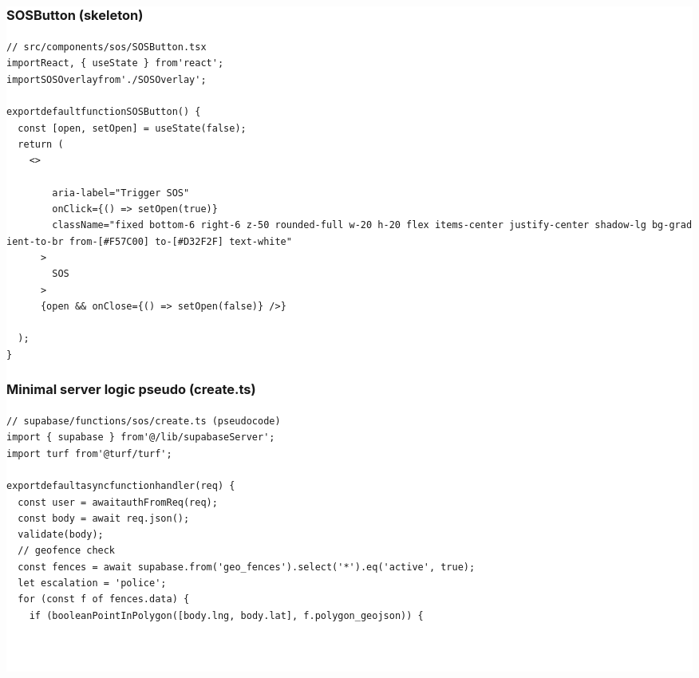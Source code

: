 ### SOSButton (skeleton)

<pre class="overflow-visible!" data-start="14300" data-end="14895"><div class="contain-inline-size rounded-2xl relative bg-token-sidebar-surface-primary"><div class="sticky top-9"><div class="absolute end-0 bottom-0 flex h-9 items-center pe-2"><div class="bg-token-bg-elevated-secondary text-token-text-secondary flex items-center gap-4 rounded-sm px-2 font-sans text-xs"></div></div></div><div class="overflow-y-auto p-4" dir="ltr"><code class="whitespace-pre! language-tsx"><span><span>// src/components/sos/SOSButton.tsx</span><span>
</span><span>import</span><span></span><span>React</span><span>, { useState } </span><span>from</span><span></span><span>'react'</span><span>;
</span><span>import</span><span></span><span>SOSOverlay</span><span></span><span>from</span><span></span><span>'./SOSOverlay'</span><span>;

</span><span>export</span><span></span><span>default</span><span></span><span>function</span><span></span><span>SOSButton</span><span>(</span><span></span><span>) {
  </span><span>const</span><span> [open, setOpen] = </span><span>useState</span><span>(</span><span>false</span><span>);
  </span><span>return</span><span> (
    </span><span><span class="language-xml"><></span></span><span>
      </span><span><button</span><span>
        </span><span>aria-label</span><span>=</span><span>"Trigger SOS"</span><span>
        </span><span>onClick</span><span>=</span><span>{()</span><span> => setOpen(true)}
        className="fixed bottom-6 right-6 z-50 rounded-full w-20 h-20 flex items-center justify-center shadow-lg bg-gradient-to-br from-[#F57C00] to-[#D32F2F] text-white"
      >
        SOS
      </span><span></button</span><span>>
      {open && </span><span><SOSOverlay</span><span></span><span>onClose</span><span>=</span><span>{()</span><span> => setOpen(false)} />}
    </span><span></></span><span>
  );
}
</span></span></code></div></div></pre>

### Minimal server logic pseudo (create.ts)

<pre class="overflow-visible!" data-start="14941" data-end="16075"><div class="contain-inline-size rounded-2xl relative bg-token-sidebar-surface-primary"><div class="sticky top-9"><div class="absolute end-0 bottom-0 flex h-9 items-center pe-2"><div class="bg-token-bg-elevated-secondary text-token-text-secondary flex items-center gap-4 rounded-sm px-2 font-sans text-xs"></div></div></div><div class="overflow-y-auto p-4" dir="ltr"><code class="whitespace-pre! language-ts"><span><span>// supabase/functions/sos/create.ts (pseudocode)</span><span>
</span><span>import</span><span> { supabase } </span><span>from</span><span></span><span>'@/lib/supabaseServer'</span><span>;
</span><span>import</span><span> turf </span><span>from</span><span></span><span>'@turf/turf'</span><span>;

</span><span>export</span><span></span><span>default</span><span></span><span>async</span><span></span><span>function</span><span></span><span>handler</span><span>(</span><span>req</span><span>) {
  </span><span>const</span><span> user = </span><span>await</span><span></span><span>authFromReq</span><span>(req);
  </span><span>const</span><span> body = </span><span>await</span><span> req.</span><span>json</span><span>();
  </span><span>validate</span><span>(body);
  </span><span>// geofence check</span><span>
  </span><span>const</span><span> fences = </span><span>await</span><span> supabase.</span><span>from</span><span>(</span><span>'geo_fences'</span><span>).</span><span>select</span><span>(</span><span>'*'</span><span>).</span><span>eq</span><span>(</span><span>'active'</span><span>, </span><span>true</span><span>);
  </span><span>let</span><span> escalation = </span><span>'police'</span><span>;
  </span><span>for</span><span> (</span><span>const</span><span> f </span><span>of</span><span> fences.</span><span>data</span><span>) {
    </span><span>if</span><span> (</span><span>booleanPointInPolygon</span><span>([body.</span><span>lng</span><span>, body.</span><span>lat</span><span>], f.</span><span>polygon_geojson</span><span>)) {